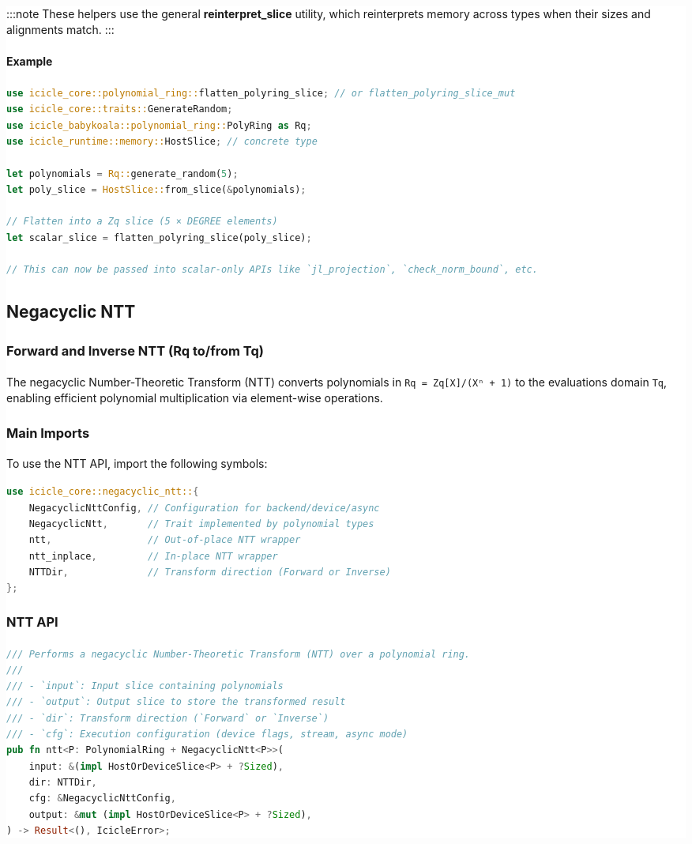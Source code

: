 :::note
These helpers use the general **reinterpret_slice** utility, which reinterprets memory across types when their sizes and alignments match.
:::

#### Example

```rust
use icicle_core::polynomial_ring::flatten_polyring_slice; // or flatten_polyring_slice_mut
use icicle_core::traits::GenerateRandom;
use icicle_babykoala::polynomial_ring::PolyRing as Rq;
use icicle_runtime::memory::HostSlice; // concrete type

let polynomials = Rq::generate_random(5);
let poly_slice = HostSlice::from_slice(&polynomials);

// Flatten into a Zq slice (5 × DEGREE elements)
let scalar_slice = flatten_polyring_slice(poly_slice);

// This can now be passed into scalar-only APIs like `jl_projection`, `check_norm_bound`, etc.
```

## Negacyclic NTT

### Forward and Inverse NTT (Rq to/from Tq)

The negacyclic Number-Theoretic Transform (NTT) converts polynomials in `Rq = Zq[X]/(Xⁿ + 1)` to the evaluations domain `Tq`, enabling efficient polynomial multiplication via element-wise operations.

### Main Imports

To use the NTT API, import the following symbols:

```rust
use icicle_core::negacyclic_ntt::{
    NegacyclicNttConfig, // Configuration for backend/device/async
    NegacyclicNtt,       // Trait implemented by polynomial types
    ntt,                 // Out-of-place NTT wrapper
    ntt_inplace,         // In-place NTT wrapper
    NTTDir,              // Transform direction (Forward or Inverse)
};
```

### NTT API

```rust
/// Performs a negacyclic Number-Theoretic Transform (NTT) over a polynomial ring.
///
/// - `input`: Input slice containing polynomials
/// - `output`: Output slice to store the transformed result
/// - `dir`: Transform direction (`Forward` or `Inverse`)
/// - `cfg`: Execution configuration (device flags, stream, async mode)
pub fn ntt<P: PolynomialRing + NegacyclicNtt<P>>(
    input: &(impl HostOrDeviceSlice<P> + ?Sized),
    dir: NTTDir,
    cfg: &NegacyclicNttConfig,
    output: &mut (impl HostOrDeviceSlice<P> + ?Sized),
) -> Result<(), IcicleError>;
```

